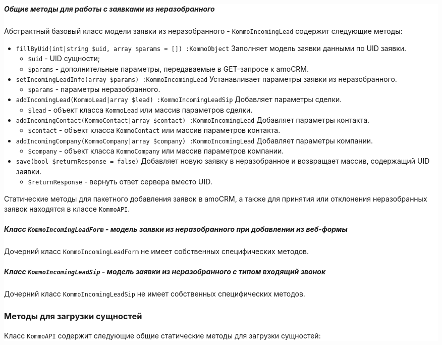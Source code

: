 <a id="%D0%9E%D0%B1%D1%89%D0%B8%D0%B5-%D0%BC%D0%B5%D1%82%D0%BE%D0%B4%D1%8B-%D0%B4%D0%BB%D1%8F-%D1%80%D0%B0%D0%B1%D0%BE%D1%82%D1%8B-%D1%81-%D0%B7%D0%B0%D1%8F%D0%B2%D0%BA%D0%B0%D0%BC%D0%B8-%D0%B8%D0%B7-%D0%BD%D0%B5%D1%80%D0%B0%D0%B7%D0%BE%D0%B1%D1%80%D0%B0%D0%BD%D0%BD%D0%BE%D0%B3%D0%BE"></a>
##### Общие методы для работы с заявками из неразобранного

Абстрактный базовый класс модели заявки из неразобранного - `KommoIncomingLead` содержит следующие методы:

- `fillByUid(int|string $uid, array $params = []) :KommoObject` Заполняет модель заявки данными по UID заявки.
    + `$uid` - UID сущности;
    + `$params` - дополнительные параметры, передаваемые в GET-запросе к amoCRM.
- `setIncomingLeadInfo(array $params) :KommoIncomingLead` Устанавливает параметры заявки из неразобранного.
    + `$params` - параметры неразобранного.
- `addIncomingLead(KommoLead|array $lead) :KommoIncomingLeadSip` Добавляет параметры сделки.
    + `$lead` - объект класса `KommoLead` или массив параметров сделки.
- `addIncomingContact(KommoContact|array $contact) :KommoIncomingLead` Добавляет параметры контакта.
    + `$contact` - объект класса `KommoContact` или массив параметров контакта.
- `addIncomingCompany(KommoCompany|array $company) :KommoIncomingLead` Добавляет параметры компании.
    + `$company` - объект класса `KommoCompany` или массив параметров компании.
- `save(bool $returnResponse = false)` Добавляет новую заявку в неразобранное и возвращает массив, содержащий UID заявки.
    + `$returnResponse` - вернуть ответ сервера вместо UID.

Статические методы для пакетного добавления заявок в amoCRM, а также для принятия или отклонения неразобранных заявок находятся в классе `KommoAPI`.

<a id="%D0%9A%D0%BB%D0%B0%D1%81%D1%81-amoincomingleadform---%D0%BC%D0%BE%D0%B4%D0%B5%D0%BB%D1%8C-%D0%B7%D0%B0%D1%8F%D0%B2%D0%BA%D0%B8-%D0%B8%D0%B7-%D0%BD%D0%B5%D1%80%D0%B0%D0%B7%D0%BE%D0%B1%D1%80%D0%B0%D0%BD%D0%BD%D0%BE%D0%B3%D0%BE-%D0%BF%D1%80%D0%B8-%D0%B4%D0%BE%D0%B1%D0%B0%D0%B2%D0%BB%D0%B5%D0%BD%D0%B8%D0%B8-%D0%B8%D0%B7-%D0%B2%D0%B5%D0%B1-%D1%84%D0%BE%D1%80%D0%BC%D1%8B"></a>
##### Класс `KommoIncomingLeadForm` - модель заявки из неразобранного при добавлении из веб-формы

Дочерний класс `KommoIncomingLeadForm` не имеет собственных специфических методов.

<a id="%D0%9A%D0%BB%D0%B0%D1%81%D1%81-amoincomingleadsip---%D0%BC%D0%BE%D0%B4%D0%B5%D0%BB%D1%8C-%D0%B7%D0%B0%D1%8F%D0%B2%D0%BA%D0%B8-%D0%B8%D0%B7-%D0%BD%D0%B5%D1%80%D0%B0%D0%B7%D0%BE%D0%B1%D1%80%D0%B0%D0%BD%D0%BD%D0%BE%D0%B3%D0%BE-%D1%81-%D1%82%D0%B8%D0%BF%D0%BE%D0%BC-%D0%B2%D1%85%D0%BE%D0%B4%D1%8F%D1%89%D0%B8%D0%B9-%D0%B7%D0%B2%D0%BE%D0%BD%D0%BE%D0%BA"></a>
##### Класс `KommoIncomingLeadSip` - модель заявки из неразобранного с типом входящий звонок

Дочерний класс `KommoIncomingLeadSip` не имеет собственных специфических методов.

<a id="%D0%9C%D0%B5%D1%82%D0%BE%D0%B4%D1%8B-%D0%B4%D0%BB%D1%8F-%D0%B7%D0%B0%D0%B3%D1%80%D1%83%D0%B7%D0%BA%D0%B8-%D1%81%D1%83%D1%89%D0%BD%D0%BE%D1%81%D1%82%D0%B5%D0%B9"></a>
### Методы для загрузки сущностей

Класс `KommoAPI` содержит следующие общие статические методы для загрузки сущностей:
